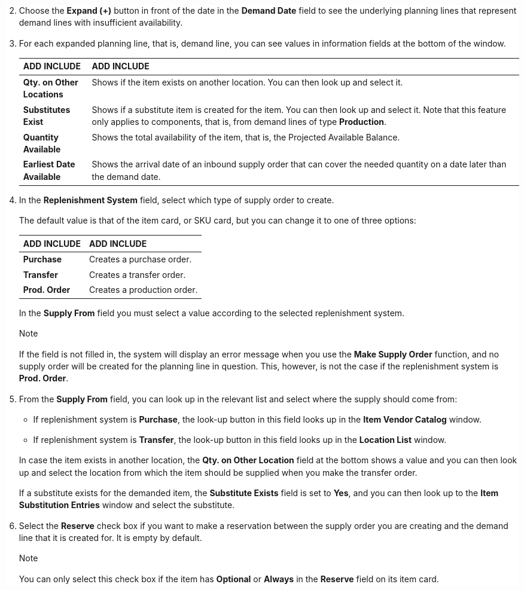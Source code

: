 2.  Choose the **Expand \(\+\)** button in front of the date in the **Demand Date** field to see the underlying planning lines that represent demand lines with insufficient availability.  
  
3.  For each expanded planning line, that is, demand line, you can see values in information fields at the bottom of the window.  
  
    |ADD INCLUDE<!--[!INCLUDE[bp_tableoption](../ApplicationDesign/includes/bp_tableoption_md.md)]-->|ADD INCLUDE<!--[!INCLUDE[bp_tabledescription](../ApplicationDesign/includes/bp_tabledescription_md.md)]-->|  
    |----------------------------------|---------------------------------------|  
    |**Qty. on Other Locations**|Shows if the item exists on another location. You can then look up and select it.|  
    |**Substitutes Exist**|Shows if a substitute item is created for the item. You can then look up and select it. Note that this feature only applies to components, that is, from demand lines of type **Production**.|  
    |**Quantity Available**|Shows the total availability of the item, that is, the Projected Available Balance.|  
    |**Earliest Date Available**|Shows the arrival date of an inbound supply order that can cover the needed quantity on a date later than the demand date.|  
  
4.  In the **Replenishment System** field, select which type of supply order to create.  
  
     The default value is that of the item card, or SKU card, but you can change it to one of three options:  
  
    |ADD INCLUDE<!--[!INCLUDE[bp_tableoption](../ApplicationDesign/includes/bp_tableoption_md.md)]-->|ADD INCLUDE<!--[!INCLUDE[bp_tabledescription](../ApplicationDesign/includes/bp_tabledescription_md.md)]-->|  
    |----------------------------------|---------------------------------------|  
    |**Purchase**|Creates a purchase order.|  
    |**Transfer**|Creates a transfer order.|  
    |**Prod. Order**|Creates a production order.|  
  
     In the **Supply From** field you must select a value according to the selected replenishment system.  
  
    > [!NOTE]  
    >  If the field is not filled in, the system will display an error message when you use the **Make Supply Order** function, and no supply order will be created for the planning line in question. This, however, is not the case if the replenishment system is **Prod. Order**.  
  
5.  From the **Supply From** field, you can look up in the relevant list and select where the supply should come from:  
  
    -   If replenishment system is **Purchase**, the look\-up button in this field looks up in the **Item Vendor Catalog** window.  
  
    -   If replenishment system is **Transfer**, the look\-up button in this field looks up in the **Location List** window.  
  
     In case the item exists in another location, the **Qty. on Other Location** field at the bottom shows a value and you can then look up and select the location from which the item should be supplied when you make the transfer order.  
  
     If a substitute exists for the demanded item, the **Substitute Exists** field is set to **Yes**, and you can then look up to the **Item Substitution Entries** window and select the substitute.  
  
6.  Select the **Reserve** check box if you want to make a reservation between the supply order you are creating and the demand line that it is created for. It is empty by default.  
  
    > [!NOTE]  
    >  You can only select this check box if the item has **Optional** or **Always** in the **Reserve** field on its item card.  
  